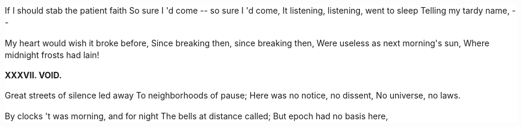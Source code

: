 If I should stab the patient faith
So sure I 'd come -- so sure I 'd come,
It listening, listening, went to sleep
Telling my tardy name, --

My heart would wish it broke before,
Since breaking then, since breaking then,
Were useless as next morning's sun,
Where midnight frosts had lain!


**XXXVII. VOID.**

Great streets of silence led away
To neighborhoods of pause;
Here was no notice, no dissent,
No universe, no laws.

By clocks 't was morning, and for night
The bells at distance called;
But epoch had no basis here,
